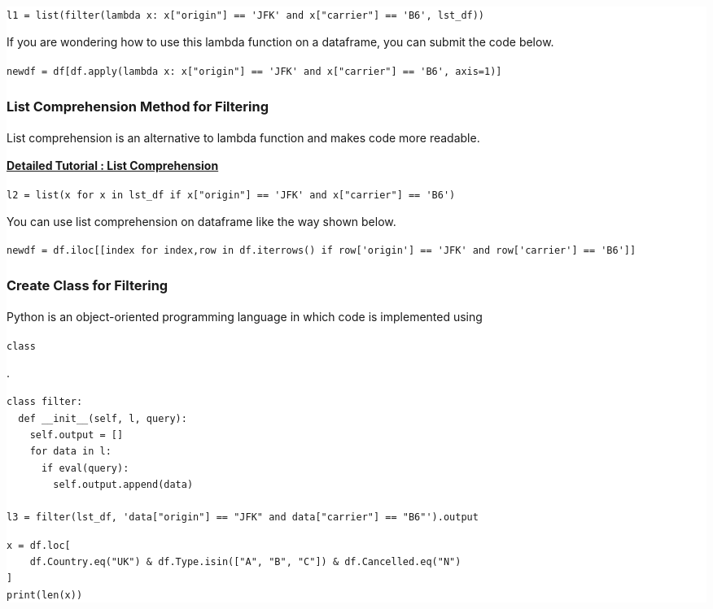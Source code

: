 ```
l1 = list(filter(lambda x: x["origin"] == 'JFK' and x["carrier"] == 'B6', lst_df))

```

If you are wondering how to use this lambda function on a dataframe, you can submit the code below.

```
newdf = df[df.apply(lambda x: x["origin"] == 'JFK' and x["carrier"] == 'B6', axis=1)]

```

### List Comprehension Method for Filtering

List comprehension is an alternative to lambda function and makes code more readable.

**[Detailed Tutorial : List Comprehension](https://www.listendata.com/2019/07/python-list-comprehension-with-examples.html)**

```
l2 = list(x for x in lst_df if x["origin"] == 'JFK' and x["carrier"] == 'B6')

```

You can use list comprehension on dataframe like the way shown below.

```
newdf = df.iloc[[index for index,row in df.iterrows() if row['origin'] == 'JFK' and row['carrier'] == 'B6']]

```

### Create Class for Filtering

Python is an object-oriented programming language in which code is implemented using

```
class
```

.

```
class filter:
  def __init__(self, l, query):
    self.output = []
    for data in l:
      if eval(query):
        self.output.append(data)

l3 = filter(lst_df, 'data["origin"] == "JFK" and data["carrier"] == "B6"').output

```

```
x = df.loc[
    df.Country.eq("UK") & df.Type.isin(["A", "B", "C"]) & df.Cancelled.eq("N")
]
print(len(x))
```
